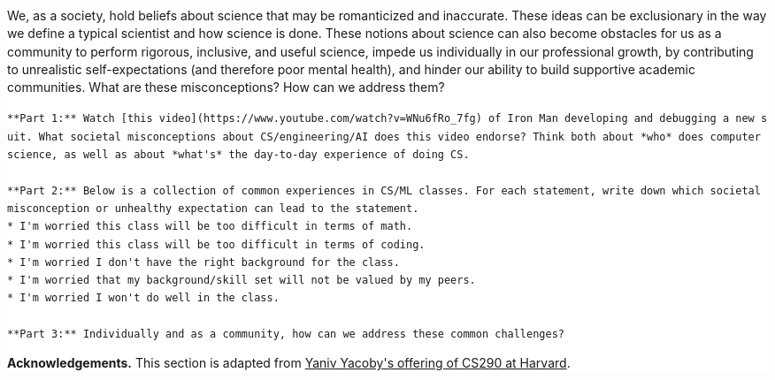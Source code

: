 We, as a society, hold beliefs about science that may be romanticized and inaccurate. These ideas can be exclusionary in the way we define a typical scientist and how science is done. These notions about science can also become obstacles for us as a community to perform rigorous, inclusive, and useful science, impede us individually in our professional growth, by contributing to unrealistic self-expectations (and therefore poor mental health), and hinder our ability to build supportive academic communities. What are these misconceptions? How can we address them?


````{admonition} Exercise: Societal Misconceptions about AI 
**Part 1:** Watch [this video](https://www.youtube.com/watch?v=WNu6fRo_7fg) of Iron Man developing and debugging a new suit. What societal misconceptions about CS/engineering/AI does this video endorse? Think both about *who* does computer science, as well as about *what's* the day-to-day experience of doing CS. 

**Part 2:** Below is a collection of common experiences in CS/ML classes. For each statement, write down which societal misconception or unhealthy expectation can lead to the statement. 
* I'm worried this class will be too difficult in terms of math.
* I'm worried this class will be too difficult in terms of coding.
* I'm worried I don't have the right background for the class.
* I'm worried that my background/skill set will not be valued by my peers.
* I'm worried I won't do well in the class.

**Part 3:** Individually and as a community, how can we address these common challenges?
````


**Acknowledgements.** This section is adapted from [Yaniv Yacoby's offering of CS290 at Harvard](https://arxiv.org/pdf/2208.12650). 

